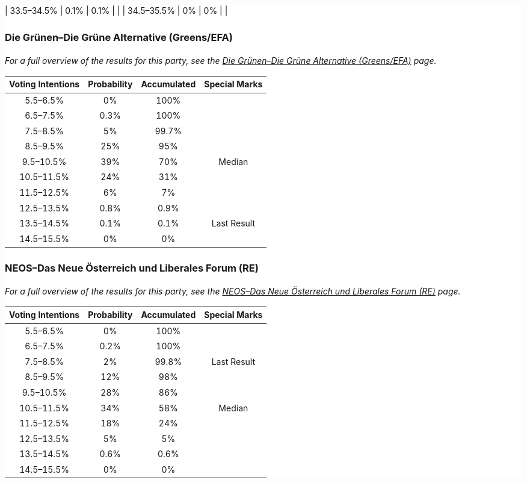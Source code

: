| 33.5–34.5% | 0.1% | 0.1% |  |
| 34.5–35.5% | 0% | 0% |  |

### Die Grünen–Die Grüne Alternative (Greens/EFA)

*For a full overview of the results for this party, see the [Die Grünen–Die Grüne Alternative (Greens/EFA)](party-diegrünen–diegrünealternativegreensefa.html) page.*

| Voting Intentions | Probability | Accumulated | Special Marks |
|:-----------------:|:-----------:|:-----------:|:-------------:|
| 5.5–6.5% | 0% | 100% |  |
| 6.5–7.5% | 0.3% | 100% |  |
| 7.5–8.5% | 5% | 99.7% |  |
| 8.5–9.5% | 25% | 95% |  |
| 9.5–10.5% | 39% | 70% | Median |
| 10.5–11.5% | 24% | 31% |  |
| 11.5–12.5% | 6% | 7% |  |
| 12.5–13.5% | 0.8% | 0.9% |  |
| 13.5–14.5% | 0.1% | 0.1% | Last Result |
| 14.5–15.5% | 0% | 0% |  |

### NEOS–Das Neue Österreich und Liberales Forum (RE)

*For a full overview of the results for this party, see the [NEOS–Das Neue Österreich und Liberales Forum (RE)](party-neos–dasneueösterreichundliberalesforumre.html) page.*

| Voting Intentions | Probability | Accumulated | Special Marks |
|:-----------------:|:-----------:|:-----------:|:-------------:|
| 5.5–6.5% | 0% | 100% |  |
| 6.5–7.5% | 0.2% | 100% |  |
| 7.5–8.5% | 2% | 99.8% | Last Result |
| 8.5–9.5% | 12% | 98% |  |
| 9.5–10.5% | 28% | 86% |  |
| 10.5–11.5% | 34% | 58% | Median |
| 11.5–12.5% | 18% | 24% |  |
| 12.5–13.5% | 5% | 5% |  |
| 13.5–14.5% | 0.6% | 0.6% |  |
| 14.5–15.5% | 0% | 0% |  |
